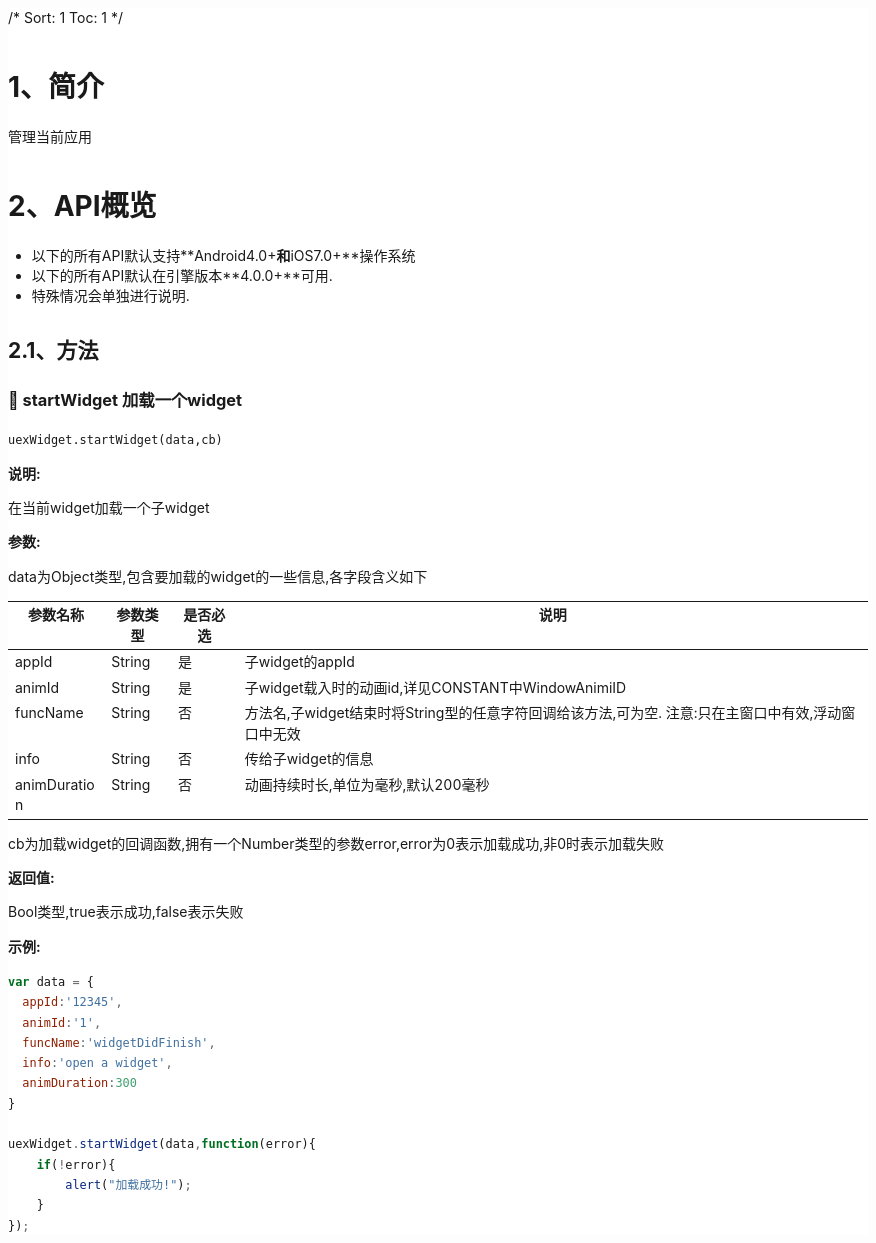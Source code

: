 /*
Sort: 1
Toc: 1
*/

# 1、简介<ignore>
管理当前应用

# 2、API概览<ignore>

* 以下的所有API默认支持**Android4.0+**和**iOS7.0+**操作系统
* 以下的所有API默认在引擎版本**4.0.0+**可用.
* 特殊情况会单独进行说明.


## 2.1、方法<ignore>

### 🍭 startWidget 加载一个widget 

`uexWidget.startWidget(data,cb)`

**说明:**

在当前widget加载一个子widget	

**参数:**

data为Object类型,包含要加载的widget的一些信息,各字段含义如下

| 参数名称 | 参数类型 | 是否必选 | 说明 |
| ----- | ----- | ----- | ----- |
| appId | String | 是 | 子widget的appId |
| animId | String | 是 | 子widget载入时的动画id,详见CONSTANT中WindowAnimiID |
| funcName | String | 否 | 方法名,子widget结束时将String型的任意字符回调给该方法,可为空. 注意:只在主窗口中有效,浮动窗口中无效 |
| info | String | 否 | 传给子widget的信息 |
| animDuration | String | 否 | 动画持续时长,单位为毫秒,默认200毫秒 |

cb为加载widget的回调函数,拥有一个Number类型的参数error,error为0表示加载成功,非0时表示加载失败


**返回值:**

Bool类型,true表示成功,false表示失败

**示例:**

```javascript
var data = {
  appId:'12345',
  animId:'1',
  funcName:'widgetDidFinish',
  info:'open a widget',
  animDuration:300
}

uexWidget.startWidget(data,function(error){
	if(!error){
		alert("加载成功!");
	}
});
```
